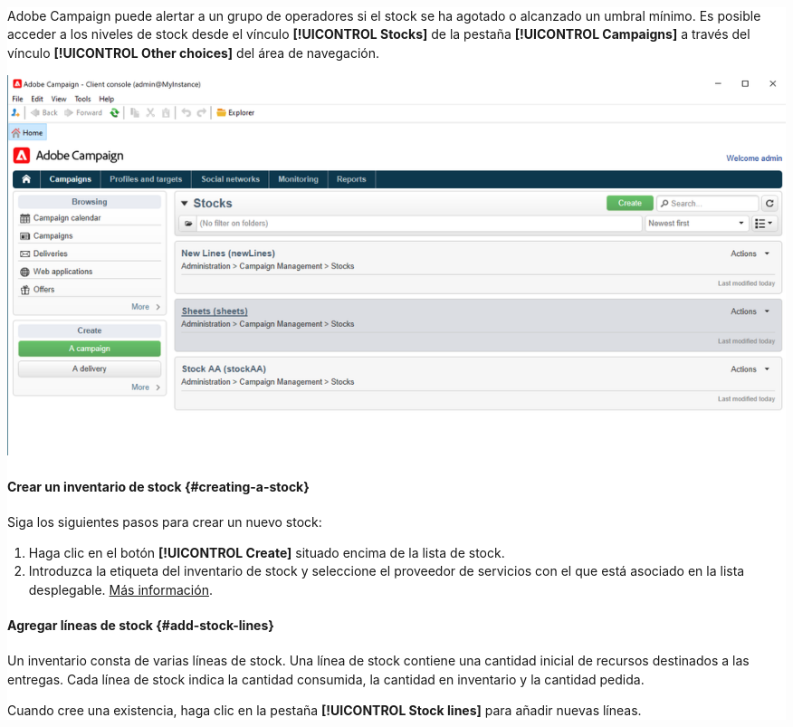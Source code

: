 Adobe Campaign puede alertar a un grupo de operadores si el stock se ha agotado o alcanzado un umbral mínimo. Es posible acceder a los niveles de stock desde el vínculo **[!UICONTROL Stocks]** de la pestaña **[!UICONTROL Campaigns]** a través del vínculo **[!UICONTROL Other choices]** del área de navegación.

![](assets/stock-dashboard.png)

#### Crear un inventario de stock {#creating-a-stock}

Siga los siguientes pasos para crear un nuevo stock:

1. Haga clic en el botón **[!UICONTROL Create]** situado encima de la lista de stock.
1. Introduzca la etiqueta del inventario de stock y seleccione el proveedor de servicios con el que está asociado en la lista desplegable. [Más información](#create-service-providers-and-their-cost-structures).

#### Agregar líneas de stock {#add-stock-lines}

Un inventario consta de varias líneas de stock. Una línea de stock contiene una cantidad inicial de recursos destinados a las entregas. Cada línea de stock indica la cantidad consumida, la cantidad en inventario y la cantidad pedida.

Cuando cree una existencia, haga clic en la pestaña **[!UICONTROL Stock lines]** para añadir nuevas líneas.

